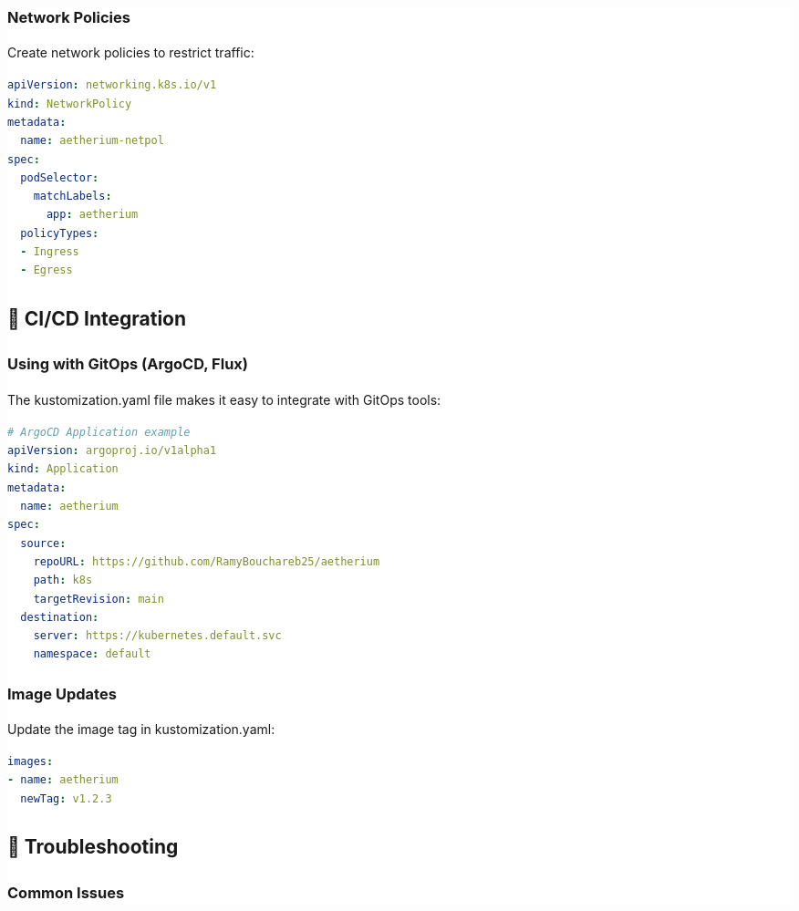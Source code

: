 ### Network Policies
Create network policies to restrict traffic:

```yaml
apiVersion: networking.k8s.io/v1
kind: NetworkPolicy
metadata:
  name: aetherium-netpol
spec:
  podSelector:
    matchLabels:
      app: aetherium
  policyTypes:
  - Ingress
  - Egress
```

## 🔄 CI/CD Integration

### Using with GitOps (ArgoCD, Flux)
The kustomization.yaml file makes it easy to integrate with GitOps tools:

```yaml
# ArgoCD Application example
apiVersion: argoproj.io/v1alpha1
kind: Application
metadata:
  name: aetherium
spec:
  source:
    repoURL: https://github.com/RamyBouchareb25/aetherium
    path: k8s
    targetRevision: main
  destination:
    server: https://kubernetes.default.svc
    namespace: default
```

### Image Updates
Update the image tag in kustomization.yaml:

```yaml
images:
- name: aetherium
  newTag: v1.2.3
```

## 🐛 Troubleshooting

### Common Issues
